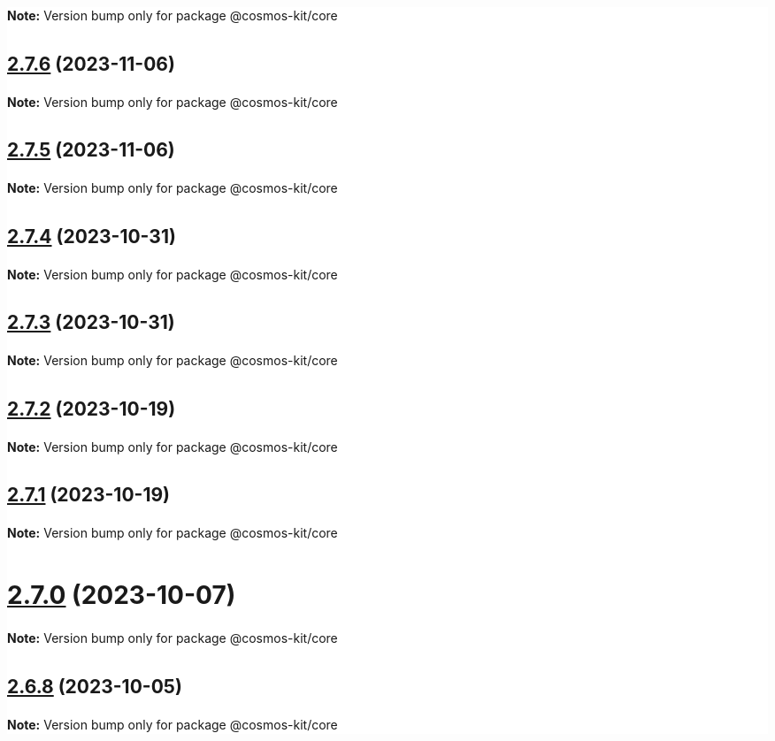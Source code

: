 **Note:** Version bump only for package @cosmos-kit/core

## [2.7.6](https://github.com/hyperweb-io/cosmos-kit/compare/@cosmos-kit/core@2.7.5...@cosmos-kit/core@2.7.6) (2023-11-06)

**Note:** Version bump only for package @cosmos-kit/core

## [2.7.5](https://github.com/hyperweb-io/cosmos-kit/compare/@cosmos-kit/core@2.7.4...@cosmos-kit/core@2.7.5) (2023-11-06)

**Note:** Version bump only for package @cosmos-kit/core

## [2.7.4](https://github.com/hyperweb-io/cosmos-kit/compare/@cosmos-kit/core@2.7.3...@cosmos-kit/core@2.7.4) (2023-10-31)

**Note:** Version bump only for package @cosmos-kit/core

## [2.7.3](https://github.com/hyperweb-io/cosmos-kit/compare/@cosmos-kit/core@2.7.2...@cosmos-kit/core@2.7.3) (2023-10-31)

**Note:** Version bump only for package @cosmos-kit/core

## [2.7.2](https://github.com/hyperweb-io/cosmos-kit/compare/@cosmos-kit/core@2.7.1...@cosmos-kit/core@2.7.2) (2023-10-19)

**Note:** Version bump only for package @cosmos-kit/core

## [2.7.1](https://github.com/hyperweb-io/cosmos-kit/compare/@cosmos-kit/core@2.7.0...@cosmos-kit/core@2.7.1) (2023-10-19)

**Note:** Version bump only for package @cosmos-kit/core

# [2.7.0](https://github.com/hyperweb-io/cosmos-kit/compare/@cosmos-kit/core@2.6.8...@cosmos-kit/core@2.7.0) (2023-10-07)

**Note:** Version bump only for package @cosmos-kit/core

## [2.6.8](https://github.com/hyperweb-io/cosmos-kit/compare/@cosmos-kit/core@2.6.7...@cosmos-kit/core@2.6.8) (2023-10-05)

**Note:** Version bump only for package @cosmos-kit/core
